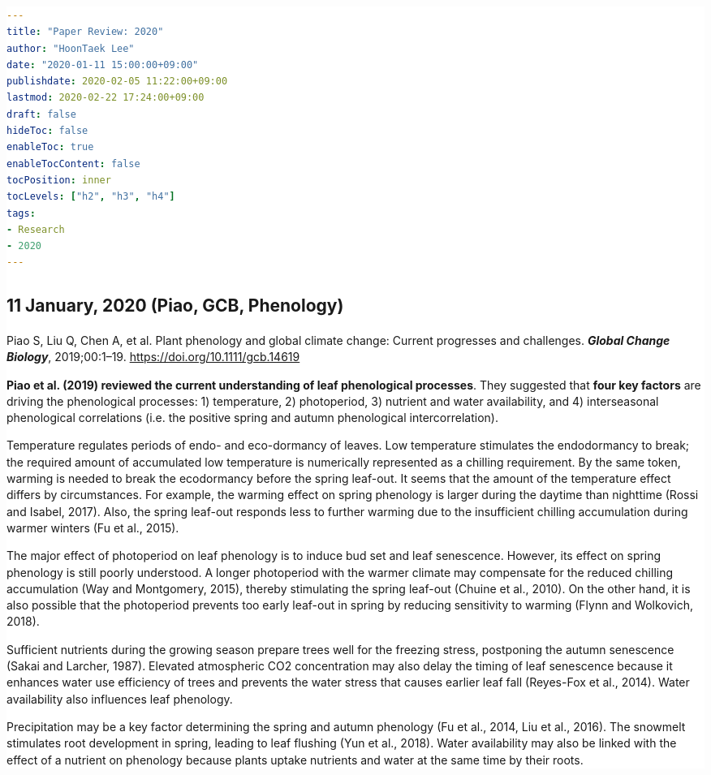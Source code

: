 ```yaml
---
title: "Paper Review: 2020"
author: "HoonTaek Lee"
date: "2020-01-11 15:00:00+09:00"
publishdate: 2020-02-05 11:22:00+09:00
lastmod: 2020-02-22 17:24:00+09:00
draft: false
hideToc: false
enableToc: true
enableTocContent: false
tocPosition: inner
tocLevels: ["h2", "h3", "h4"]
tags:
- Research
- 2020
---
```


## 11 January, 2020 (Piao, GCB, Phenology)

Piao S, Liu Q, Chen A, et al. Plant phenology and global climate change: Current progresses and challenges. ***Global Change Biology***, 2019;00:1–19. https://doi.org/10.1111/gcb.14619

**Piao et al. (2019) reviewed the current understanding of leaf phenological processes**. They suggested that **four key factors** are driving the phenological processes: 1) temperature, 2) photoperiod, 3) nutrient and water availability, and 4) interseasonal phenological correlations (i.e. the positive spring and autumn phenological intercorrelation).

Temperature regulates periods of endo- and eco-dormancy of leaves. Low temperature stimulates the endodormancy to break; the required amount of accumulated low temperature is numerically represented as a chilling requirement. By the same token, warming is needed to break the ecodormancy before the spring leaf-out. It seems that the amount of the temperature effect differs by circumstances. For example, the warming effect on spring phenology is larger during the daytime than nighttime (Rossi and Isabel, 2017). Also, the spring leaf-out responds less to further warming due to the insufficient chilling accumulation during warmer winters (Fu et al., 2015).

The major effect of photoperiod on leaf phenology is to induce bud set and leaf senescence. However, its effect on spring phenology is still poorly understood. A longer photoperiod with the warmer climate may compensate for the reduced chilling accumulation (Way and Montgomery, 2015), thereby stimulating the spring leaf-out (Chuine et al., 2010). On the other hand, it is also possible that the photoperiod prevents too early leaf-out in spring by reducing sensitivity to warming (Flynn and Wolkovich, 2018).

Sufficient nutrients during the growing season prepare trees well for the freezing stress, postponing the autumn senescence (Sakai and Larcher, 1987). Elevated atmospheric CO2 concentration may also delay the timing of leaf senescence because it enhances water use efficiency of trees and prevents the water stress that causes earlier leaf fall (Reyes-Fox et al., 2014). Water availability also influences leaf phenology. 

Precipitation may be a key factor determining the spring and autumn phenology (Fu et al., 2014, Liu et al., 2016). The snowmelt stimulates root development in spring, leading to leaf flushing (Yun et al., 2018). Water availability may also be linked with the effect of a nutrient on phenology because plants uptake nutrients and water at the same time by their roots. 


[^1]: Ogle, K., Barber, J.J., Barron-Gafford, G.A., Bentley, L.P., Young, J.M., Huxman, T.E., *et al.* (2015). Quantifying ecological memory in plant and ecosystem processes. ***Ecology Letters***, 18, 221–235.